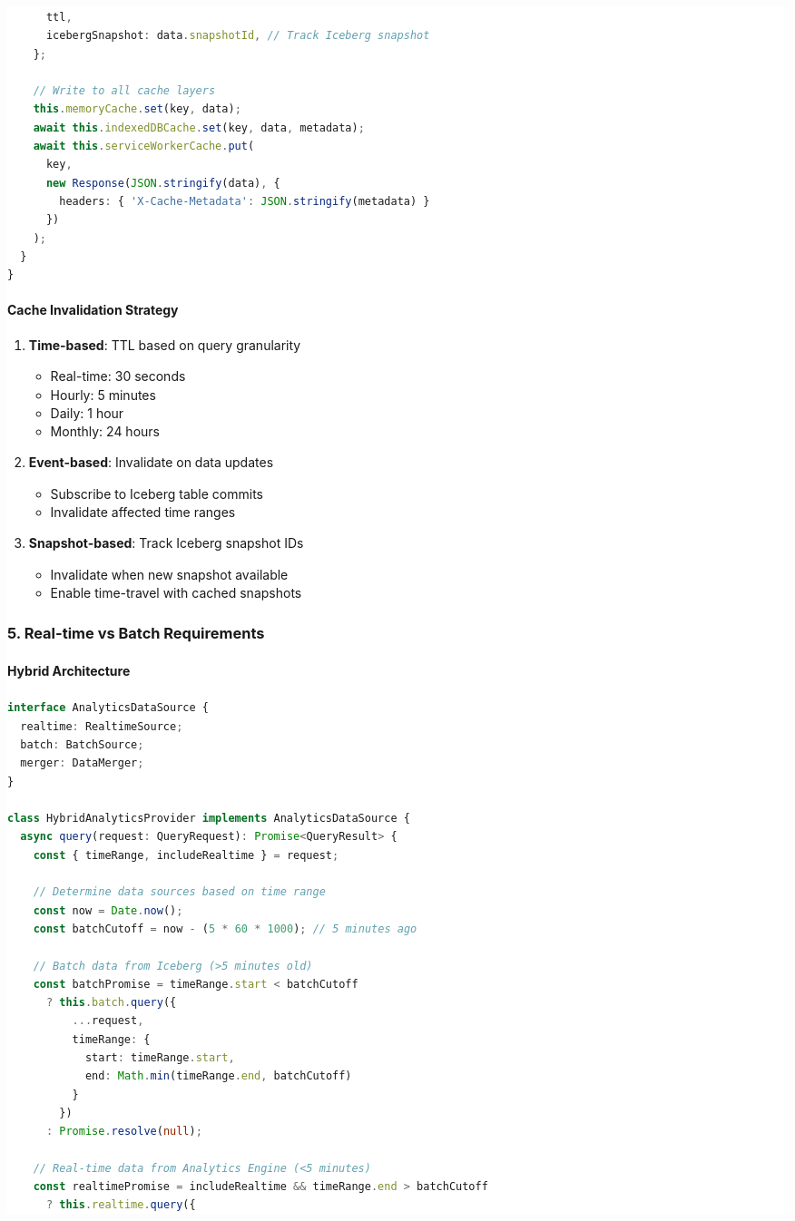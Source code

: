 ```typescript
      ttl,
      icebergSnapshot: data.snapshotId, // Track Iceberg snapshot
    };
    
    // Write to all cache layers
    this.memoryCache.set(key, data);
    await this.indexedDBCache.set(key, data, metadata);
    await this.serviceWorkerCache.put(
      key,
      new Response(JSON.stringify(data), {
        headers: { 'X-Cache-Metadata': JSON.stringify(metadata) }
      })
    );
  }
}
```

#### Cache Invalidation Strategy
1. **Time-based**: TTL based on query granularity
   - Real-time: 30 seconds
   - Hourly: 5 minutes
   - Daily: 1 hour
   - Monthly: 24 hours

2. **Event-based**: Invalidate on data updates
   - Subscribe to Iceberg table commits
   - Invalidate affected time ranges

3. **Snapshot-based**: Track Iceberg snapshot IDs
   - Invalidate when new snapshot available
   - Enable time-travel with cached snapshots

### 5. Real-time vs Batch Requirements

#### Hybrid Architecture
```typescript
interface AnalyticsDataSource {
  realtime: RealtimeSource;
  batch: BatchSource;
  merger: DataMerger;
}

class HybridAnalyticsProvider implements AnalyticsDataSource {
  async query(request: QueryRequest): Promise<QueryResult> {
    const { timeRange, includeRealtime } = request;
    
    // Determine data sources based on time range
    const now = Date.now();
    const batchCutoff = now - (5 * 60 * 1000); // 5 minutes ago
    
    // Batch data from Iceberg (>5 minutes old)
    const batchPromise = timeRange.start < batchCutoff
      ? this.batch.query({
          ...request,
          timeRange: {
            start: timeRange.start,
            end: Math.min(timeRange.end, batchCutoff)
          }
        })
      : Promise.resolve(null);
    
    // Real-time data from Analytics Engine (<5 minutes)
    const realtimePromise = includeRealtime && timeRange.end > batchCutoff
      ? this.realtime.query({
```